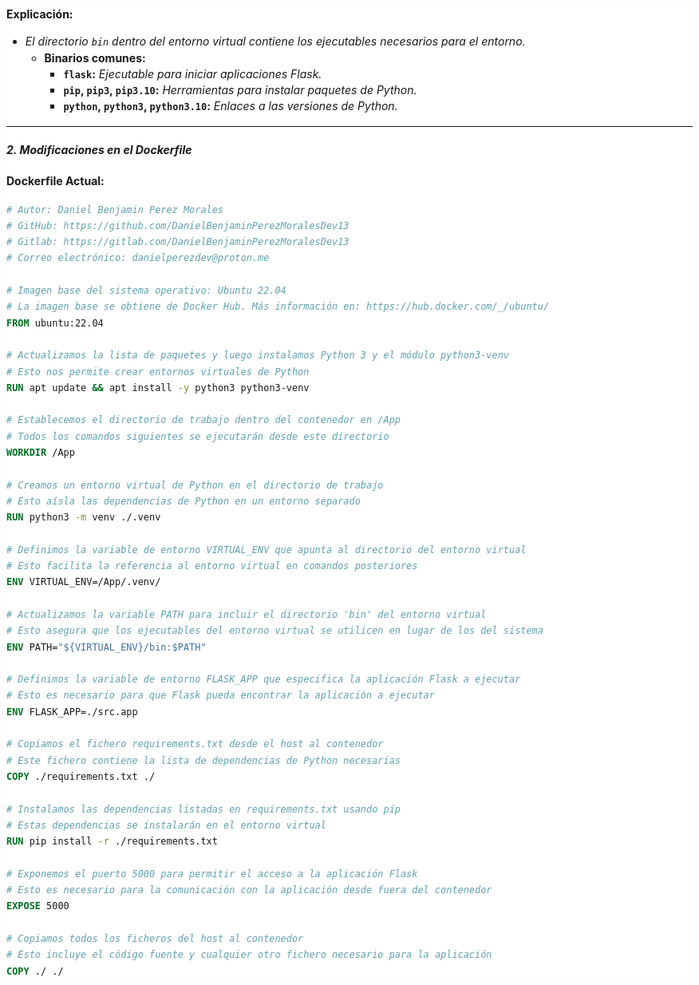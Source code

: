**Explicación:**

- *El directorio `bin` dentro del entorno virtual contiene los ejecutables necesarios para el entorno.*
  - **Binarios comunes:**
    - **`flask`:** *Ejecutable para iniciar aplicaciones Flask.*
    - **`pip`, `pip3`, `pip3.10`:** *Herramientas para instalar paquetes de Python.*
    - **`python`, `python3`, `python3.10`:** *Enlaces a las versiones de Python.*

---

#### ***2. Modificaciones en el Dockerfile***

**Dockerfile Actual:**

```Dockerfile
# Autor: Daniel Benjamin Perez Morales
# GitHub: https://github.com/DanielBenjaminPerezMoralesDev13
# Gitlab: https://gitlab.com/DanielBenjaminPerezMoralesDev13
# Correo electrónico: danielperezdev@proton.me

# Imagen base del sistema operativo: Ubuntu 22.04
# La imagen base se obtiene de Docker Hub. Más información en: https://hub.docker.com/_/ubuntu/
FROM ubuntu:22.04

# Actualizamos la lista de paquetes y luego instalamos Python 3 y el módulo python3-venv
# Esto nos permite crear entornos virtuales de Python
RUN apt update && apt install -y python3 python3-venv

# Establecemos el directorio de trabajo dentro del contenedor en /App
# Todos los comandos siguientes se ejecutarán desde este directorio
WORKDIR /App

# Creamos un entorno virtual de Python en el directorio de trabajo
# Esto aísla las dependencias de Python en un entorno separado
RUN python3 -m venv ./.venv

# Definimos la variable de entorno VIRTUAL_ENV que apunta al directorio del entorno virtual
# Esto facilita la referencia al entorno virtual en comandos posteriores
ENV VIRTUAL_ENV=/App/.venv/

# Actualizamos la variable PATH para incluir el directorio 'bin' del entorno virtual
# Esto asegura que los ejecutables del entorno virtual se utilicen en lugar de los del sistema
ENV PATH="${VIRTUAL_ENV}/bin:$PATH"

# Definimos la variable de entorno FLASK_APP que especifica la aplicación Flask a ejecutar
# Esto es necesario para que Flask pueda encontrar la aplicación a ejecutar
ENV FLASK_APP=./src.app

# Copiamos el fichero requirements.txt desde el host al contenedor
# Este fichero contiene la lista de dependencias de Python necesarias
COPY ./requirements.txt ./

# Instalamos las dependencias listadas en requirements.txt usando pip
# Estas dependencias se instalarán en el entorno virtual
RUN pip install -r ./requirements.txt

# Exponemos el puerto 5000 para permitir el acceso a la aplicación Flask
# Esto es necesario para la comunicación con la aplicación desde fuera del contenedor
EXPOSE 5000

# Copiamos todos los ficheros del host al contenedor
# Esto incluye el código fuente y cualquier otro fichero necesario para la aplicación
COPY ./ ./

```